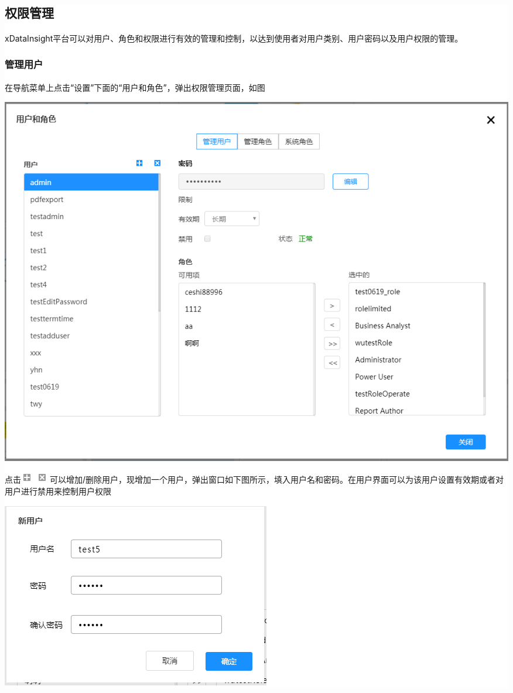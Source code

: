 ## 权限管理

xDataInsight平台可以对用户、角色和权限进行有效的管理和控制，以达到使用者对用户类别、用户密码以及用户权限的管理。

### 管理用户

在导航菜单上点击“设置”下面的“用户和角色”，弹出权限管理页面，如图

![PNG](./image/204.png)

点击![PNG](./image/205.png)可以增加/删除用户，现增加一个用户，弹出窗口如下图所示，填入用户名和密码。在用户界面可以为该用户设置有效期或者对用户进行禁用来控制用户权限

![PNG](./image/206.png)
